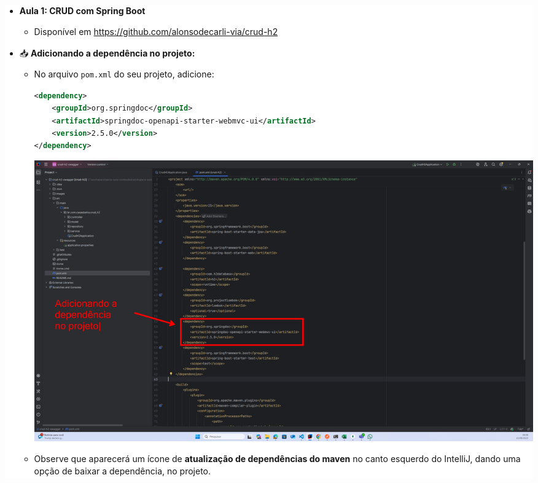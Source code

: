 * **Aula 1: CRUD com Spring Boot**
    - Disponível em https://github.com/alonsodecarli-via/crud-h2



* 📥 **Adicionando a dependência no projeto:**

    * No arquivo `pom.xml` do seu projeto, adicione:

        ```xml
        <dependency>
            <groupId>org.springdoc</groupId>
            <artifactId>springdoc-openapi-starter-webmvc-ui</artifactId>
            <version>2.5.0</version>
        </dependency>
        ```

        <img src="images/pom1.png" alt="Dependência do Springdoc OpenAPI" width="900">

    * Observe que aparecerá um ícone de **atualização de dependências do maven** no canto esquerdo do IntelliJ, dando uma opção de baixar a dependência, no projeto.
